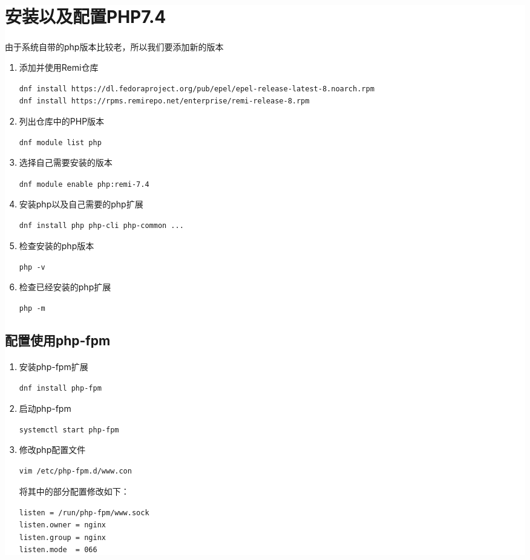 
# 安装以及配置PHP7.4
由于系统自带的php版本比较老，所以我们要添加新的版本

1. 添加并使用Remi仓库
   ```
   dnf install https://dl.fedoraproject.org/pub/epel/epel-release-latest-8.noarch.rpm
   dnf install https://rpms.remirepo.net/enterprise/remi-release-8.rpm
   ```

1. 列出仓库中的PHP版本
   ```shell
   dnf module list php
   ```
   
1. 选择自己需要安装的版本
    ```shell
    dnf module enable php:remi-7.4
    ```

1. 安装php以及自己需要的php扩展
   ```
   dnf install php php-cli php-common ...
   ```

1. 检查安装的php版本
   ```
   php -v
   ```

1. 检查已经安装的php扩展
   ```
   php -m 
   ```

## 配置使用php-fpm

1. 安装php-fpm扩展
   ```
   dnf install php-fpm
   ```

1. 启动php-fpm
   ```
   systemctl start php-fpm
   ```

1. 修改php配置文件
   ```
   vim /etc/php-fpm.d/www.con
   ```
   
   将其中的部分配置修改如下：
   ```
   listen = /run/php-fpm/www.sock
   listen.owner = nginx
   listen.group = nginx
   listen.mode  = 066
   ```
